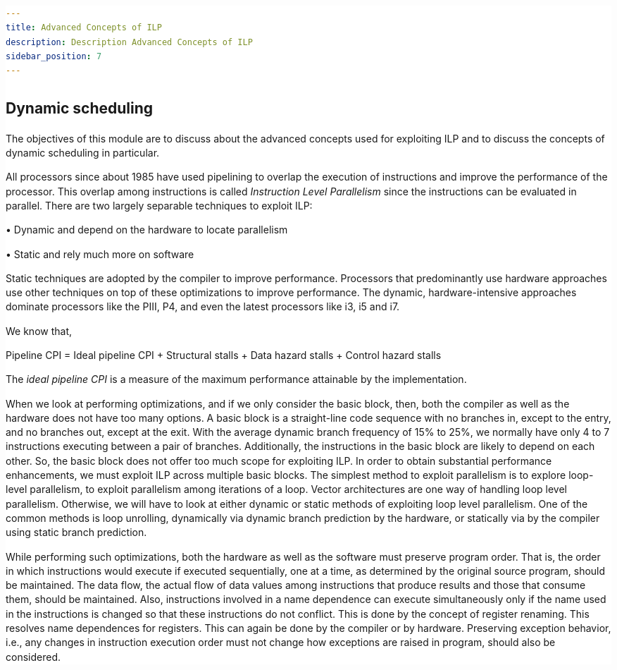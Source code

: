 ```yaml
---
title: Advanced Concepts of ILP
description: Description Advanced Concepts of ILP
sidebar_position: 7
---
```


## Dynamic scheduling

The objectives of this module are to discuss about the advanced concepts used for exploiting ILP and to discuss the concepts of dynamic scheduling in particular.

All processors since about 1985 have used pipelining to overlap the execution of instructions and improve the performance of the processor. This overlap among instructions is called *Instruction Level Parallelism* since the instructions can be evaluated in parallel. There are two largely separable techniques to exploit ILP:

• Dynamic and depend on the hardware to locate parallelism

• Static and rely much more on software

Static techniques are adopted by the compiler to improve performance. Processors that predominantly use hardware approaches use other techniques on top of these optimizations to improve performance. The dynamic, hardware-intensive approaches dominate processors like the PIII, P4, and even the latest processors like i3, i5 and i7.

We know that,

Pipeline CPI = Ideal pipeline CPI + Structural stalls + Data hazard stalls + Control hazard stalls

The *ideal pipeline CPI* is a measure of the maximum performance attainable by the implementation.

When we look at performing optimizations, and if we only consider the basic block, then, both the compiler as well as the hardware does not have too many options. A basic block is a straight-line code sequence with no branches in, except to the entry, and no branches out, except at the exit. With the average dynamic branch frequency of 15% to 25%, we normally have only 4 to 7 instructions executing between a pair of branches. Additionally, the instructions in the basic block are likely to depend on each other. So, the basic block does not offer too much scope for exploiting ILP. In order to obtain substantial performance enhancements, we must exploit ILP across multiple basic blocks. The simplest method to exploit parallelism is to explore loop-level parallelism, to exploit parallelism among iterations of a loop. Vector architectures are one way of handling loop level parallelism. Otherwise, we will have to look at either dynamic or static methods of exploiting loop level parallelism. One of the common methods is loop unrolling, dynamically via dynamic branch prediction by the hardware, or statically via by the compiler using static branch prediction.

While performing such optimizations, both the hardware as well as the software must preserve program order. That is, the order in which instructions would execute if executed sequentially, one at a time, as determined by the original source program, should be maintained. The data flow, the actual flow of data values among instructions that produce results and those that consume them, should be maintained. Also, instructions involved in a name dependence can execute simultaneously only if the name used in the instructions is changed so that these instructions do not conflict. This is done by the concept of register renaming. This resolves name dependences for registers. This can again be done by the compiler or by hardware. Preserving exception behavior, i.e., any changes in instruction execution order must not change how exceptions are raised in program, should also be considered.
